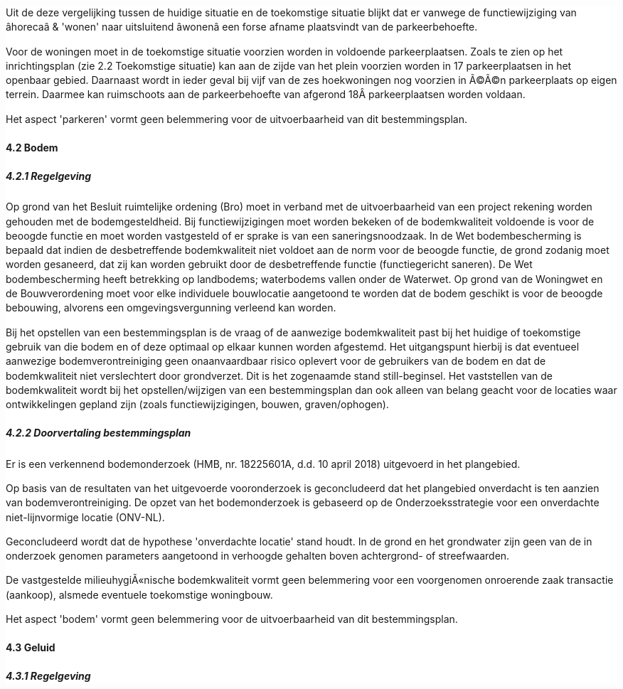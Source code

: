 Uit de deze vergelijking tussen de huidige situatie en de toekomstige situatie blijkt dat er vanwege de functiewijziging van âhorecaâ \& 'wonen' naar uitsluitend âwonenâ een forse afname plaatsvindt van de parkeerbehoefte.

Voor de woningen moet in de toekomstige situatie voorzien worden in voldoende parkeerplaatsen. Zoals te zien op het inrichtingsplan (zie 2\.2 Toekomstige situatie) kan aan de zijde van het plein voorzien worden in 17 parkeerplaatsen in het openbaar gebied. Daarnaast wordt in ieder geval bij vijf van de zes hoekwoningen nog voorzien in Ã©Ã©n parkeerplaats op eigen terrein. Daarmee kan ruimschoots aan de parkeerbehoefte van afgerond 18Â parkeerplaatsen worden voldaan.

Het aspect 'parkeren' vormt geen belemmering voor de uitvoerbaarheid van dit bestemmingsplan.

#### 4\.2 Bodem

##### 4\.2\.1 Regelgeving

Op grond van het Besluit ruimtelijke ordening (Bro) moet in verband met de uitvoerbaarheid van een project rekening worden gehouden met de bodemgesteldheid. Bij functiewijzigingen moet worden bekeken of de bodemkwaliteit voldoende is voor de beoogde functie en moet worden vastgesteld of er sprake is van een saneringsnoodzaak. In de Wet bodembescherming is bepaald dat indien de desbetreffende bodemkwaliteit niet voldoet aan de norm voor de beoogde functie, de grond zodanig moet worden gesaneerd, dat zij kan worden gebruikt door de desbetreffende functie (functiegericht saneren). De Wet bodembescherming heeft betrekking op landbodems; waterbodems vallen onder de Waterwet. Op grond van de Woningwet en de Bouwverordening moet voor elke individuele bouwlocatie aangetoond te worden dat de bodem geschikt is voor de beoogde bebouwing, alvorens een omgevingsvergunning verleend kan worden.

Bij het opstellen van een bestemmingsplan is de vraag of de aanwezige bodemkwaliteit past bij het huidige of toekomstige gebruik van die bodem en of deze optimaal op elkaar kunnen worden afgestemd. Het uitgangspunt hierbij is dat eventueel aanwezige bodemverontreiniging geen onaanvaardbaar risico oplevert voor de gebruikers van de bodem en dat de bodemkwaliteit niet verslechtert door grondverzet. Dit is het zogenaamde stand still\-beginsel. Het vaststellen van de bodemkwaliteit wordt bij het opstellen/wijzigen van een bestemmingsplan dan ook alleen van belang geacht voor de locaties waar ontwikkelingen gepland zijn (zoals functiewijzigingen, bouwen, graven/ophogen).

##### 4\.2\.2 Doorvertaling bestemmingsplan

Er is een verkennend bodemonderzoek (HMB, nr. 18225601A, d.d. 10 april 2018\) uitgevoerd in het plangebied.

Op basis van de resultaten van het uitgevoerde vooronderzoek is geconcludeerd dat het plangebied onverdacht is ten aanzien van bodemverontreiniging. De opzet van het bodemonderzoek is gebaseerd op de Onderzoeksstrategie voor een onverdachte niet\-lijnvormige locatie (ONV\-NL).

Geconcludeerd wordt dat de hypothese 'onverdachte locatie' stand houdt. In de grond en het grondwater zijn geen van de in onderzoek genomen parameters aangetoond in verhoogde gehalten boven achtergrond\- of streefwaarden.

De vastgestelde milieuhygiÃ«nische bodemkwaliteit vormt geen belemmering voor een voorgenomen onroerende zaak transactie (aankoop), alsmede eventuele toekomstige woningbouw.

Het aspect 'bodem' vormt geen belemmering voor de uitvoerbaarheid van dit bestemmingsplan.

#### 4\.3 Geluid

##### 4\.3\.1 Regelgeving
